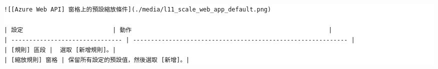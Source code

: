     ![[Azure Web API] 窗格上的預設縮放條件](./media/l11_scale_web_app_default.png)

    | 設定                         | 動作                                                       |
    | ------------------------------- | ------------------------------------------------------------ |
    | [規則] 區段 |  選取 [新增規則]。|
    | [縮放規則] 窗格 | 保留所有設定的預設值，然後選取 [新增]。|
